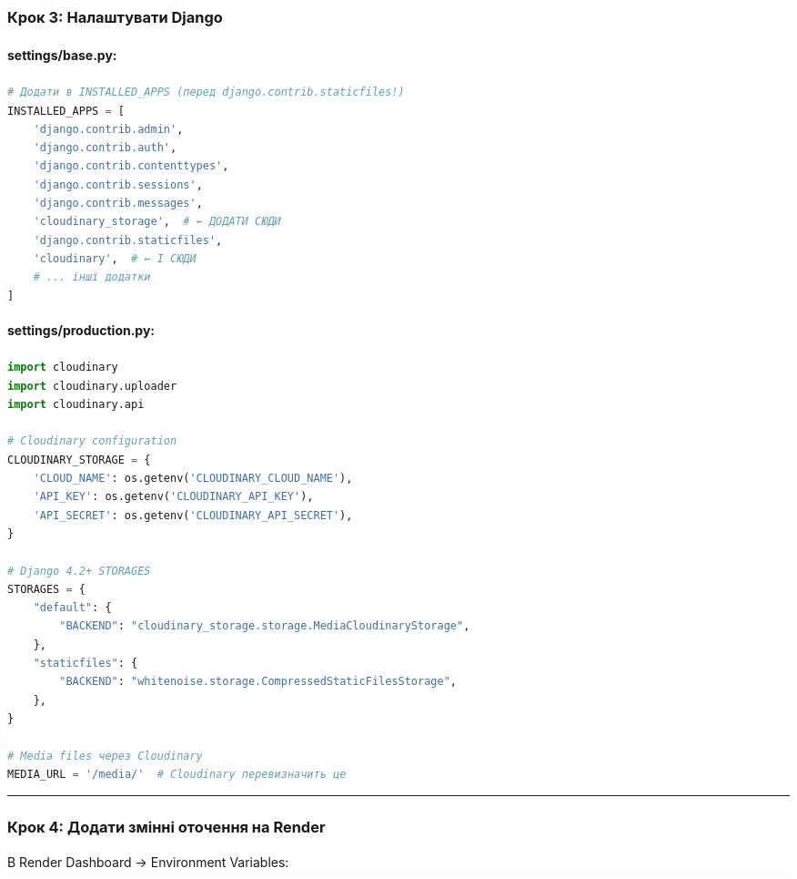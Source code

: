 
### Крок 3: Налаштувати Django

#### **settings/base.py:**

```python
# Додати в INSTALLED_APPS (перед django.contrib.staticfiles!)
INSTALLED_APPS = [
    'django.contrib.admin',
    'django.contrib.auth',
    'django.contrib.contenttypes',
    'django.contrib.sessions',
    'django.contrib.messages',
    'cloudinary_storage',  # ← ДОДАТИ СЮДИ
    'django.contrib.staticfiles',
    'cloudinary',  # ← І СЮДИ
    # ... інші додатки
]
```

#### **settings/production.py:**

```python
import cloudinary
import cloudinary.uploader
import cloudinary.api

# Cloudinary configuration
CLOUDINARY_STORAGE = {
    'CLOUD_NAME': os.getenv('CLOUDINARY_CLOUD_NAME'),
    'API_KEY': os.getenv('CLOUDINARY_API_KEY'),
    'API_SECRET': os.getenv('CLOUDINARY_API_SECRET'),
}

# Django 4.2+ STORAGES
STORAGES = {
    "default": {
        "BACKEND": "cloudinary_storage.storage.MediaCloudinaryStorage",
    },
    "staticfiles": {
        "BACKEND": "whitenoise.storage.CompressedStaticFilesStorage",
    },
}

# Media files через Cloudinary
MEDIA_URL = '/media/'  # Cloudinary перевизначить це
```

---

### Крок 4: Додати змінні оточення на Render

В Render Dashboard → Environment Variables:
